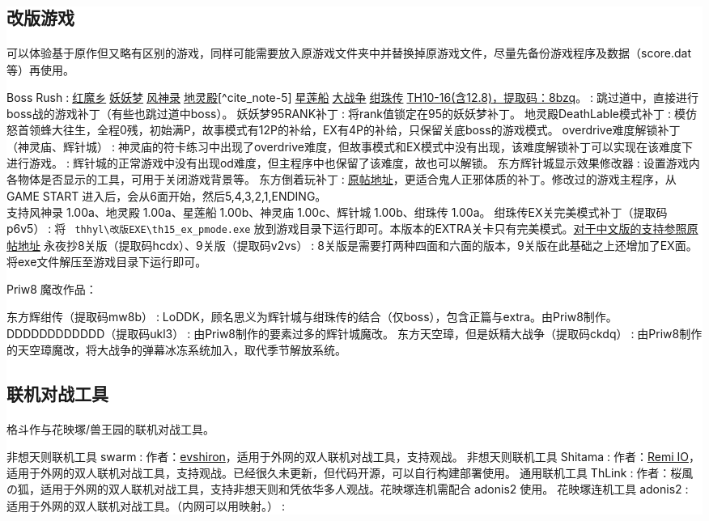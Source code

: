 ## 改版游戏
  
可以体验基于原作但又略有区别的游戏，同样可能需要放入原游戏文件夹中并替换掉原游戏文件，尽量先备份游戏程序及数据（score.dat等）再使用。
  

Boss Rush
: [红魔乡](http://pan.baidu.com/s/1i5AUAah) [妖妖梦](http://pan.baidu.com/share/link?uk=4097052736&amp;shareid=10165070) [风神录](http://pan.baidu.com/s/1pLhCg11) [地灵殿](https://pan.baidu.com/s/1dF1wxCd)[^cite_note-5] [星莲船](http://pan.baidu.com/share/link?shareid=227343&amp;uk=3139616513) [大战争](http://pan.baidu.com/share/link?uk=4097052736&amp;shareid=1052751160) [绀珠传](http://pan.baidu.com/s/1bn8rEyV) [TH10-16(含12.8)，提取码：8bzq](https://pan.baidu.com/s/1FHG2D0QUU4uWmryXB9-xfw)。
: 跳过道中，直接进行boss战的游戏补丁（有些也跳过道中boss）。
妖妖梦95RANK补丁
: 将rank值锁定在95的妖妖梦补丁。
地灵殿DeathLable模式补丁
: 模仿怒首领蜂大往生，全程0残，初始满P，故事模式有12P的补给，EX有4P的补给，只保留关底boss的游戏模式。
overdrive难度解锁补丁（神灵庙、辉针城）
: 神灵庙的符卡练习中出现了overdrive难度，但故事模式和EX模式中没有出现，该难度解锁补丁可以实现在该难度下进行游戏。
: 辉针城的正常游戏中没有出现od难度，但主程序中也保留了该难度，故也可以解锁。
东方辉针城显示效果修改器
: 设置游戏内各物体是否显示的工具，可用于关闭游戏背景等。
东方倒着玩补丁
: [原帖地址](http://tieba.baidu.com/p/3431933591)，更适合鬼人正邪体质的补丁。修改过的游戏主程序，从 GAME START 进入后，会从6面开始，然后5,4,3,2,1,ENDING。  
 支持风神录 1.00a、地灵殿 1.00a、星莲船 1.00b、神灵庙 1.00c、辉针城 1.00b、绀珠传 1.00a。
绀珠传EX关完美模式补丁（提取码p6v5）
: 将 `
thhyl\改版EXE\th15_ex_pmode.exe`
 放到游戏目录下运行即可。本版本的EXTRA关卡只有完美模式。[对于中文版的支持参照原帖地址](http://tieba.baidu.com/p/4466644006)
永夜抄8关版（提取码hcdx）、9关版（提取码v2vs）
: 8关版是需要打两种四面和六面的版本，9关版在此基础之上还增加了EX面。将exe文件解压至游戏目录下运行即可。

  
Priw8 魔改作品：
  

东方辉绀传（提取码mw8b）
: LoDDK，顾名思义为辉针城与绀珠传的结合（仅boss），包含正篇与extra。由Priw8制作。
DDDDDDDDDDDD（提取码ukl3）
: 由Priw8制作的要素过多的辉针城魔改。
东方天空璋，但是妖精大战争（提取码ckdq）
: 由Priw8制作的天空璋魔改，将大战争的弹幕冰冻系统加入，取代季节解放系统。

## 联机对战工具
  
格斗作与花映塚/兽王园的联机对战工具。
  

非想天则联机工具 swarm
: 作者：[evshiron](https://github.com/evshiron)，适用于外网的双人联机对战工具，支持观战。
非想天则联机工具 Shitama
: 作者：[Remi IO](https://github.com/u-u-z)，适用于外网的双人联机对战工具，支持观战。已经很久未更新，但代码开源，可以自行构建部署使用。
通用联机工具 ThLink
: 作者：桜風の狐，适用于外网的双人联机对战工具，支持非想天则和凭依华多人观战。花映塚连机需配合 adonis2 使用。
花映塚连机工具 adonis2
: 适用于外网的双人联机对战工具。（内网可以用映射。）
: 
